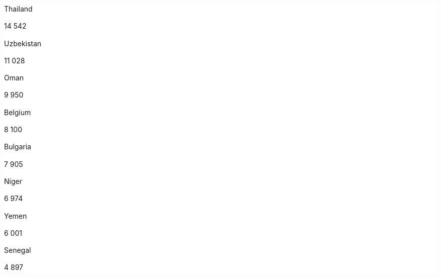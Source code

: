 




Thailand


14 542






Uzbekistan


11 028






Oman


9 950






Belgium


8 100






Bulgaria


7 905






Niger


6 974






Yemen


6 001






Senegal


4 897
